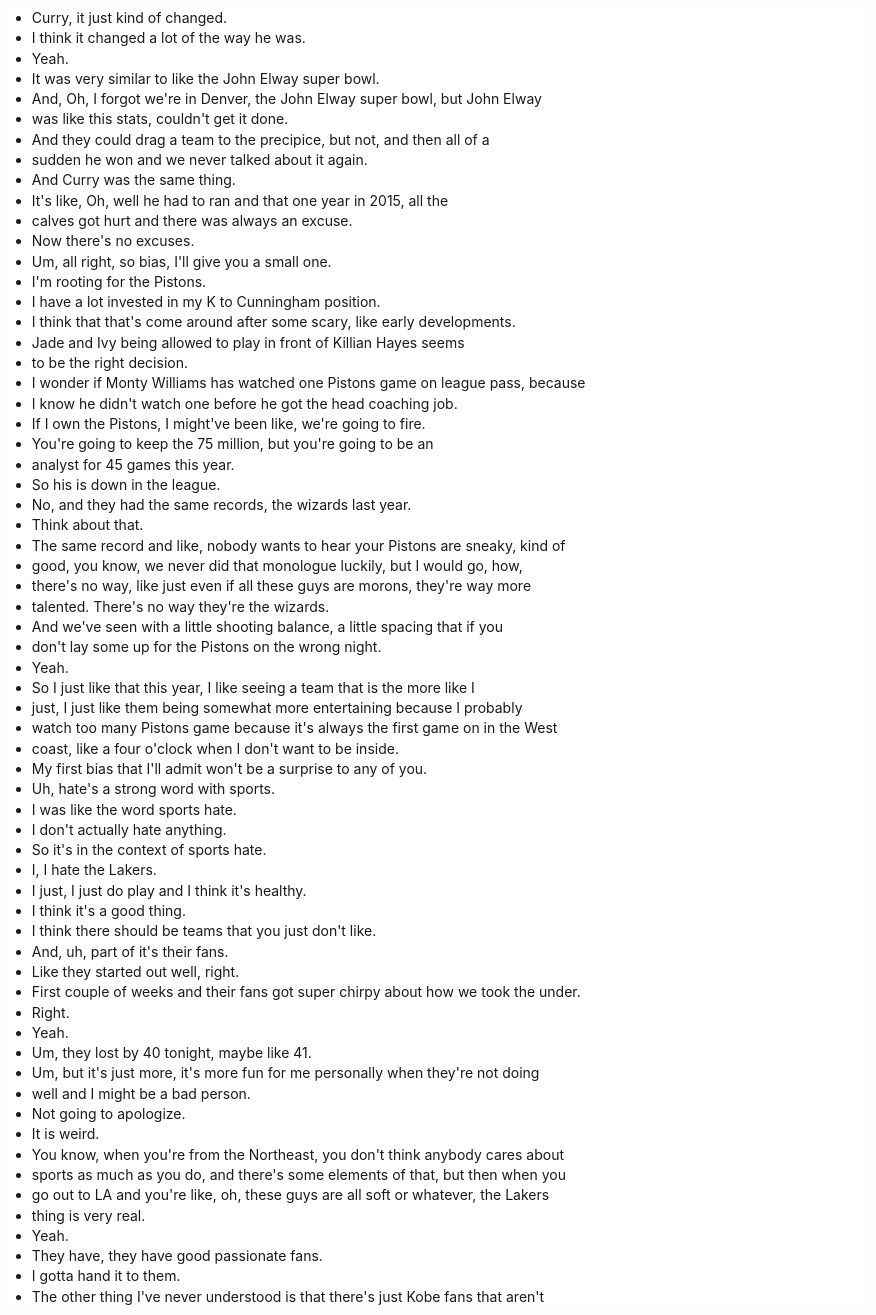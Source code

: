 *  Curry, it just kind of changed.
*  I think it changed a lot of the way he was.
*  Yeah.
*  It was very similar to like the John Elway super bowl.
*  And, Oh, I forgot we're in Denver, the John Elway super bowl, but John Elway
*  was like this stats, couldn't get it done.
*  And they could drag a team to the precipice, but not, and then all of a
*  sudden he won and we never talked about it again.
*  And Curry was the same thing.
*  It's like, Oh, well he had to ran and that one year in 2015, all the
*  calves got hurt and there was always an excuse.
*  Now there's no excuses.
*  Um, all right, so bias, I'll give you a small one.
*  I'm rooting for the Pistons.
*  I have a lot invested in my K to Cunningham position.
*  I think that that's come around after some scary, like early developments.
*  Jade and Ivy being allowed to play in front of Killian Hayes seems
*  to be the right decision.
*  I wonder if Monty Williams has watched one Pistons game on league pass, because
*  I know he didn't watch one before he got the head coaching job.
*  If I own the Pistons, I might've been like, we're going to fire.
*  You're going to keep the 75 million, but you're going to be an
*  analyst for 45 games this year.
*  So his is down in the league.
*  No, and they had the same records, the wizards last year.
*  Think about that.
*  The same record and like, nobody wants to hear your Pistons are sneaky, kind of
*  good, you know, we never did that monologue luckily, but I would go, how,
*  there's no way, like just even if all these guys are morons, they're way more
*  talented. There's no way they're the wizards.
*  And we've seen with a little shooting balance, a little spacing that if you
*  don't lay some up for the Pistons on the wrong night.
*  Yeah.
*  So I just like that this year, I like seeing a team that is the more like I
*  just, I just like them being somewhat more entertaining because I probably
*  watch too many Pistons game because it's always the first game on in the West
*  coast, like a four o'clock when I don't want to be inside.
*  My first bias that I'll admit won't be a surprise to any of you.
*  Uh, hate's a strong word with sports.
*  I was like the word sports hate.
*  I don't actually hate anything.
*  So it's in the context of sports hate.
*  I, I hate the Lakers.
*  I just, I just do play and I think it's healthy.
*  I think it's a good thing.
*  I think there should be teams that you just don't like.
*  And, uh, part of it's their fans.
*  Like they started out well, right.
*  First couple of weeks and their fans got super chirpy about how we took the under.
*  Right.
*  Yeah.
*  Um, they lost by 40 tonight, maybe like 41.
*  Um, but it's just more, it's more fun for me personally when they're not doing
*  well and I might be a bad person.
*  Not going to apologize.
*  It is weird.
*  You know, when you're from the Northeast, you don't think anybody cares about
*  sports as much as you do, and there's some elements of that, but then when you
*  go out to LA and you're like, oh, these guys are all soft or whatever, the Lakers
*  thing is very real.
*  Yeah.
*  They have, they have good passionate fans.
*  I gotta hand it to them.
*  The other thing I've never understood is that there's just Kobe fans that aren't